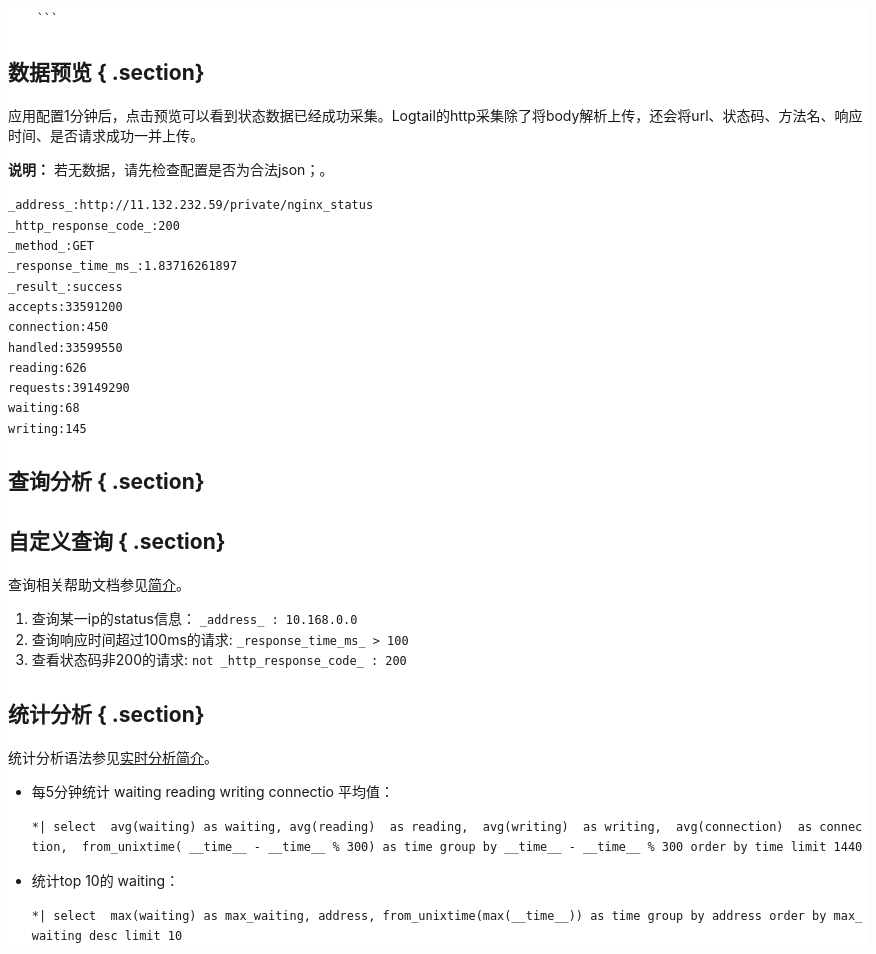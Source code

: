         ```


## 数据预览 { .section}

应用配置1分钟后，点击预览可以看到状态数据已经成功采集。Logtail的http采集除了将body解析上传，还会将url、状态码、方法名、响应时间、是否请求成功一并上传。

**说明：** 若无数据，请先检查配置是否为合法json；。

```
_address_:http://11.132.232.59/private/nginx_status  
_http_response_code_:200  
_method_:GET  
_response_time_ms_:1.83716261897  
_result_:success  
accepts:33591200  
connection:450  
handled:33599550  
reading:626  
requests:39149290  
waiting:68  
writing:145  

```

## 查询分析 { .section}

## 自定义查询 { .section}

查询相关帮助文档参见[简介](../../../../intl.zh-CN/用户指南/查询与分析/简介.md)。

1.  查询某一ip的status信息： `_address_ : 10.168.0.0`
2.  查询响应时间超过100ms的请求: `_response_time_ms_ > 100`
3.  查看状态码非200的请求: `not _http_response_code_ : 200`

## 统计分析 { .section}

统计分析语法参见[实时分析简介](../../../../intl.zh-CN/用户指南/查询与分析/实时分析简介.md)。

-   每5分钟统计 waiting reading writing connectio 平均值：

    ```
    *| select  avg(waiting) as waiting, avg(reading)  as reading,  avg(writing)  as writing,  avg(connection)  as connection,  from_unixtime( __time__ - __time__ % 300) as time group by __time__ - __time__ % 300 order by time limit 1440
    
    ```

-   统计top 10的 waiting：

    ```
    *| select  max(waiting) as max_waiting, address, from_unixtime(max(__time__)) as time group by address order by max_waiting desc limit 10
    
    ```
